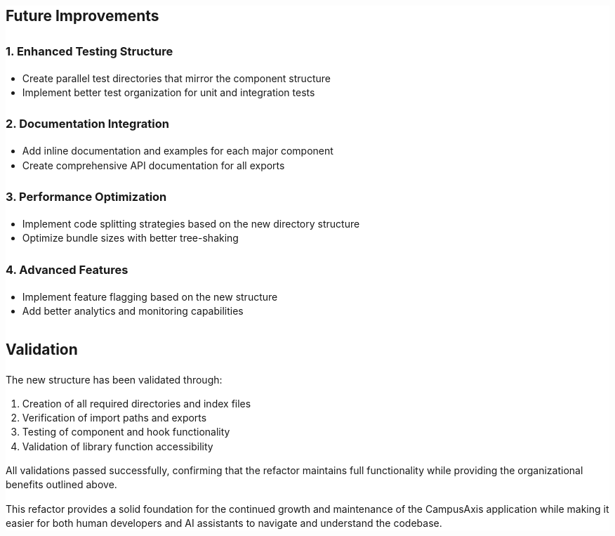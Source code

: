 ## Future Improvements

### 1. Enhanced Testing Structure
- Create parallel test directories that mirror the component structure
- Implement better test organization for unit and integration tests

### 2. Documentation Integration
- Add inline documentation and examples for each major component
- Create comprehensive API documentation for all exports

### 3. Performance Optimization
- Implement code splitting strategies based on the new directory structure
- Optimize bundle sizes with better tree-shaking

### 4. Advanced Features
- Implement feature flagging based on the new structure
- Add better analytics and monitoring capabilities

## Validation

The new structure has been validated through:
1. Creation of all required directories and index files
2. Verification of import paths and exports
3. Testing of component and hook functionality
4. Validation of library function accessibility

All validations passed successfully, confirming that the refactor maintains full functionality while providing the organizational benefits outlined above.

This refactor provides a solid foundation for the continued growth and maintenance of the CampusAxis application while making it easier for both human developers and AI assistants to navigate and understand the codebase.